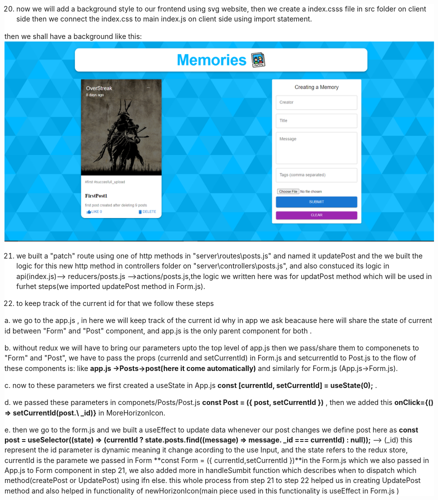 20. now we will add a background style to our frontend using svg website, then we create a index.csss file in src folder on client side then we connect the index.css to main index.js on client side using import statement.

then we shall have a background like this: ![pic with background till this step](image-14.png)

21. we built a "patch" route using one of http methods in "server\routes\posts.js" and named it updatePost and the we built the logic for this new http method in controllers folder on "server\controllers\posts.js", and also constuced its logic in api(index.js)--> reducers/posts.js -->actions/posts.js,the logic we written here was for updatPost method which will be used in furhet steps(we imported updatePost method in Form.js).

22. to keep track of the current id for that we follow these steps

a. we go to the app.js , in here we will keep track of the current id why in app we ask beacause here will share the state of current id between "Form" and "Post" component, and app.js is the only parent component for both .

b. without redux we will have to bring our parameters upto the top level of app.js then we pass/share them to componenets to "Form" and "Post", we have to pass the props (currenId and setCurrentId) in Form.js and setcurrentId to Post.js to the flow of these components is: like **app.js ->Posts->post(here it come automatically)** and similarly for Form.js (App.js->Form.js).

c. now to these parameters we first created a useState in App.js **const [currentId, setCurrentId] = useState(0);** .

d. we passed these parameters in componets/Posts/Post.js **const Post = ({ post, setCurrentId })** , then we added this **onClick={() => setCurrentId(post.\ \_id)}** in MoreHorizonIcon.

e. then we go to the form.js and we built a useEffect to update data whenever our post changes we define post here as **const post = useSelector((state) => (currentId ? state.posts.find((message) => message. \_id === currentId) : null));**
--> (\_id) this represent the id parameter is dynamic meaning it change acording to the use Input, and the state refers to the redux store, currentId is the paramete we passed in Form **const Form = ({ currentId,setCurrentId })**in the Form.js which we also passed in App.js to Form component in step 21, we also added more in handleSumbit function which describes when to dispatch which method(createPost or UpdatePost) using ifn else.
this whole process from step 21 to step 22 helped us in creating UpdatePost method and also helped in functionality of newHorizonIcon(main piece used in this functionality is useEffect in Form.js )
